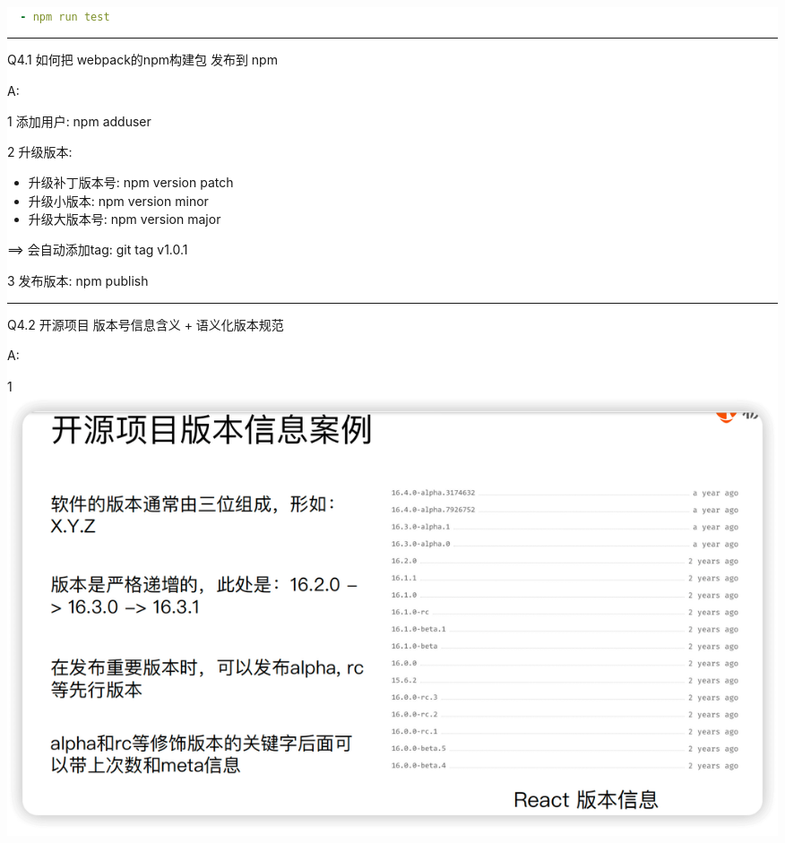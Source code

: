 ```yml
  - npm run test
```


-----------------------------------------------------------------------------
Q4.1 如何把 webpack的npm构建包 发布到 npm

A: <br/>

1 添加用户: npm adduser

2 升级版本:
  - 升级补丁版本号:  npm version patch
  - 升级小版本:     npm version minor
  - 升级大版本号:    npm version major

==> 会自动添加tag: git tag v1.0.1

3 发布版本: npm publish



-----------------------------------------------------------------------------
Q4.2 开源项目 版本号信息含义 + 语义化版本规范

A: <br/>

1 ![开源项目版本信息含义1](./img/5.1-开源项目版本信息含义1.png)
